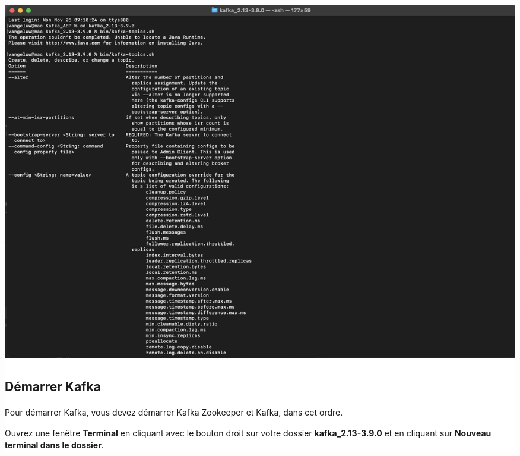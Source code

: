 ![&#x200B; Kafka &#x200B;](./images/kafka10.png)

## Démarrer Kafka

Pour démarrer Kafka, vous devez démarrer Kafka Zookeeper et Kafka, dans cet ordre.

Ouvrez une fenêtre **Terminal** en cliquant avec le bouton droit sur votre dossier **kafka_2.13-3.9.0** et en cliquant sur **Nouveau terminal dans le dossier**.
